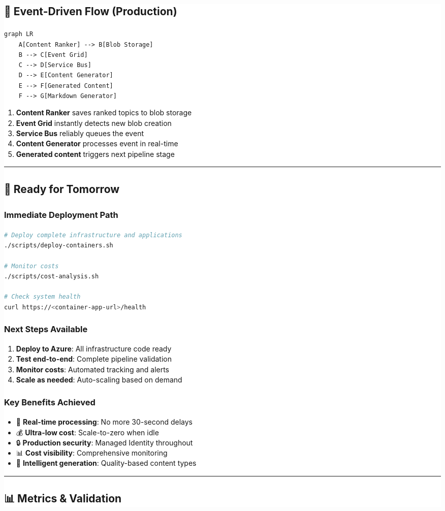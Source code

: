 
## 🔄 **Event-Driven Flow (Production)**

```mermaid
graph LR
    A[Content Ranker] --> B[Blob Storage]
    B --> C[Event Grid]
    C --> D[Service Bus]
    D --> E[Content Generator]
    E --> F[Generated Content]
    F --> G[Markdown Generator]
```

1. **Content Ranker** saves ranked topics to blob storage
2. **Event Grid** instantly detects new blob creation
3. **Service Bus** reliably queues the event
4. **Content Generator** processes event in real-time
5. **Generated content** triggers next pipeline stage

---

## 🌅 **Ready for Tomorrow**

### **Immediate Deployment Path**
```bash
# Deploy complete infrastructure and applications
./scripts/deploy-containers.sh

# Monitor costs
./scripts/cost-analysis.sh

# Check system health
curl https://<container-app-url>/health
```

### **Next Steps Available**
1. **Deploy to Azure**: All infrastructure code ready
2. **Test end-to-end**: Complete pipeline validation
3. **Monitor costs**: Automated tracking and alerts
4. **Scale as needed**: Auto-scaling based on demand

### **Key Benefits Achieved**
- 🚀 **Real-time processing**: No more 30-second delays
- 💰 **Ultra-low cost**: Scale-to-zero when idle
- 🔒 **Production security**: Managed Identity throughout
- 📊 **Cost visibility**: Comprehensive monitoring
- 🎯 **Intelligent generation**: Quality-based content types

---

## 📊 **Metrics & Validation**

